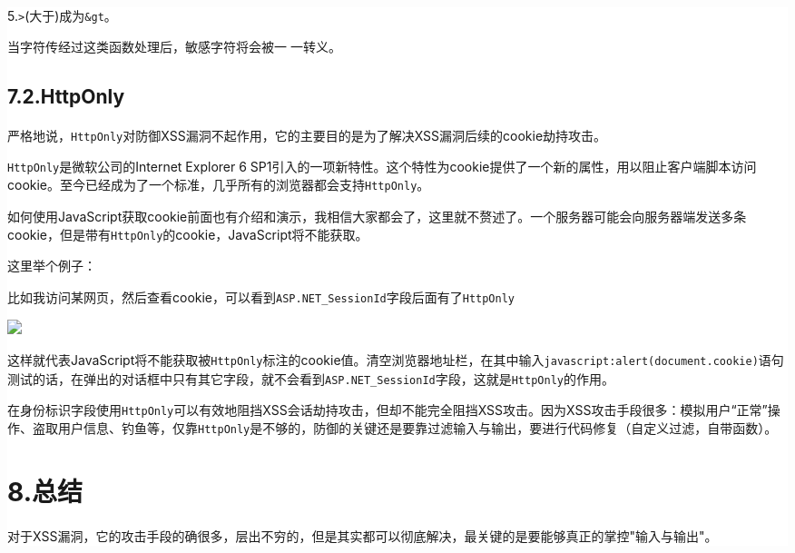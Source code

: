 5.`>`(大于)成为`&gt`。

当字符传经过这类函数处理后，敏感字符将会被一 一转义。

7.2.HttpOnly
------------

严格地说，`HttpOnly`对防御XSS漏洞不起作用，它的主要目的是为了解决XSS漏洞后续的cookie劫持攻击。

`HttpOnly`是微软公司的Internet Explorer 6 SP1引入的一项新特性。这个特性为cookie提供了一个新的属性，用以阻止客户端脚本访问cookie。至今已经成为了一个标准，几乎所有的浏览器都会支持`HttpOnly`。

如何使用JavaScript获取cookie前面也有介绍和演示，我相信大家都会了，这里就不赘述了。一个服务器可能会向服务器端发送多条cookie，但是带有`HttpOnly`的cookie，JavaScript将不能获取。

这里举个例子：

比如我访问某网页，然后查看cookie，可以看到`ASP.NET_SessionId`字段后面有了`HttpOnly`

[![](https://shs3.b.qianxin.com/attack_forum/2021/12/attach-38ffaa03e16d4952555e5605b17c51b3a9a6faa1.jpg)](https://shs3.b.qianxin.com/attack_forum/2021/12/attach-38ffaa03e16d4952555e5605b17c51b3a9a6faa1.jpg)

这样就代表JavaScript将不能获取被`HttpOnly`标注的cookie值。清空浏览器地址栏，在其中输入`javascript:alert(document.cookie)`语句测试的话，在弹出的对话框中只有其它字段，就不会看到`ASP.NET_SessionId`字段，这就是`HttpOnly`的作用。

在身份标识字段使用`HttpOnly`可以有效地阻挡XSS会话劫持攻击，但却不能完全阻挡XSS攻击。因为XSS攻击手段很多：模拟用户“正常”操作、盗取用户信息、钓鱼等，仅靠`HttpOnly`是不够的，防御的关键还是要靠过滤输入与输出，要进行代码修复（自定义过滤，自带函数）。

8.总结
====

对于XSS漏洞，它的攻击手段的确很多，层出不穷的，但是其实都可以彻底解决，最关键的是要能够真正的掌控"输入与输出"。
